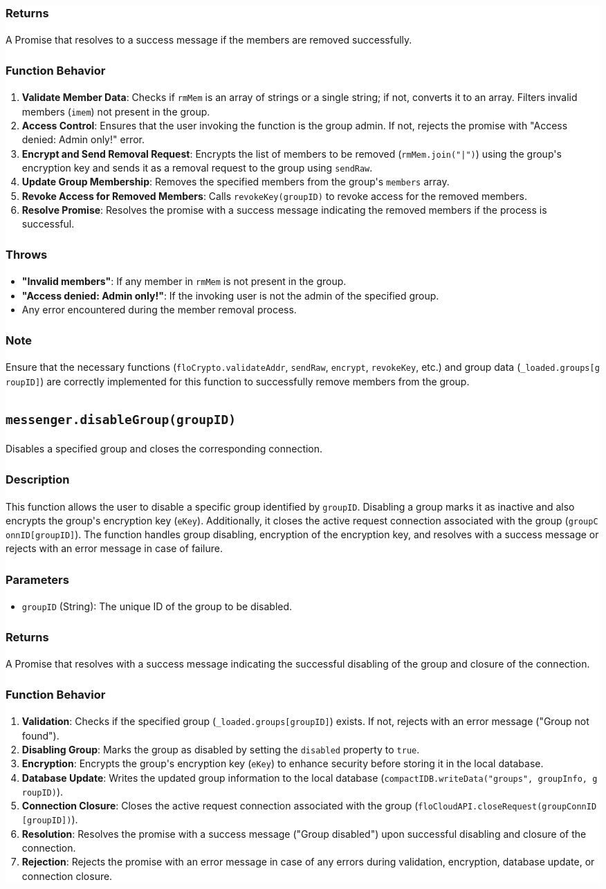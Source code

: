### Returns
A Promise that resolves to a success message if the members are removed successfully.

### Function Behavior
1. **Validate Member Data**: Checks if `rmMem` is an array of strings or a single string; if not, converts it to an array. Filters invalid members (`imem`) not present in the group.
2. **Access Control**: Ensures that the user invoking the function is the group admin. If not, rejects the promise with "Access denied: Admin only!" error.
3. **Encrypt and Send Removal Request**: Encrypts the list of members to be removed (`rmMem.join("|")`) using the group's encryption key and sends it as a removal request to the group using `sendRaw`.
4. **Update Group Membership**: Removes the specified members from the group's `members` array.
5. **Revoke Access for Removed Members**: Calls `revokeKey(groupID)` to revoke access for the removed members.
6. **Resolve Promise**: Resolves the promise with a success message indicating the removed members if the process is successful.

### Throws
- **"Invalid members"**: If any member in `rmMem` is not present in the group.
- **"Access denied: Admin only!"**: If the invoking user is not the admin of the specified group.
- Any error encountered during the member removal process.

### Note
Ensure that the necessary functions (`floCrypto.validateAddr`, `sendRaw`, `encrypt`, `revokeKey`, etc.) and group data (`_loaded.groups[groupID]`) are correctly implemented for this function to successfully remove members from the group.

## `messenger.disableGroup(groupID)`

Disables a specified group and closes the corresponding connection.

### Description
This function allows the user to disable a specific group identified by `groupID`. Disabling a group marks it as inactive and also encrypts the group's encryption key (`eKey`). Additionally, it closes the active request connection associated with the group (`groupConnID[groupID]`). The function handles group disabling, encryption of the encryption key, and resolves with a success message or rejects with an error message in case of failure.

### Parameters
- `groupID` (String): The unique ID of the group to be disabled.

### Returns
A Promise that resolves with a success message indicating the successful disabling of the group and closure of the connection.

### Function Behavior
1. **Validation**: Checks if the specified group (`_loaded.groups[groupID]`) exists. If not, rejects with an error message ("Group not found").
2. **Disabling Group**: Marks the group as disabled by setting the `disabled` property to `true`.
3. **Encryption**: Encrypts the group's encryption key (`eKey`) to enhance security before storing it in the local database.
4. **Database Update**: Writes the updated group information to the local database (`compactIDB.writeData("groups", groupInfo, groupID)`).
5. **Connection Closure**: Closes the active request connection associated with the group (`floCloudAPI.closeRequest(groupConnID[groupID])`).
6. **Resolution**: Resolves the promise with a success message ("Group disabled") upon successful disabling and closure of the connection.
7. **Rejection**: Rejects the promise with an error message in case of any errors during validation, encryption, database update, or connection closure.
